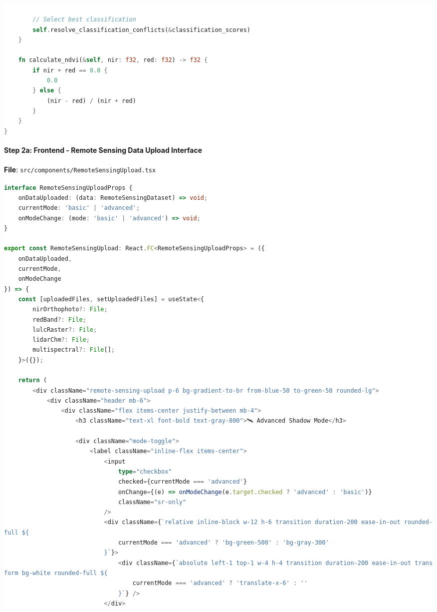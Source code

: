 ```rust
        
        // Select best classification
        self.resolve_classification_conflicts(&classification_scores)
    }
    
    fn calculate_ndvi(&self, nir: f32, red: f32) -> f32 {
        if nir + red == 0.0 {
            0.0
        } else {
            (nir - red) / (nir + red)
        }
    }
}
```

#### Step 2a: Frontend - Remote Sensing Data Upload Interface
**File**: `src/components/RemoteSensingUpload.tsx`
```typescript
interface RemoteSensingUploadProps {
    onDataUploaded: (data: RemoteSensingDataset) => void;
    currentMode: 'basic' | 'advanced';
    onModeChange: (mode: 'basic' | 'advanced') => void;
}

export const RemoteSensingUpload: React.FC<RemoteSensingUploadProps> = ({
    onDataUploaded,
    currentMode,
    onModeChange
}) => {
    const [uploadedFiles, setUploadedFiles] = useState<{
        nirOrthophoto?: File;
        redBand?: File;
        lulcRaster?: File;
        lidarChm?: File;
        multispectral?: File[];
    }>({});

    return (
        <div className="remote-sensing-upload p-6 bg-gradient-to-br from-blue-50 to-green-50 rounded-lg">
            <div className="header mb-6">
                <div className="flex items-center justify-between mb-4">
                    <h3 className="text-xl font-bold text-gray-800">🛰️ Advanced Shadow Mode</h3>
                    
                    <div className="mode-toggle">
                        <label className="inline-flex items-center">
                            <input
                                type="checkbox"
                                checked={currentMode === 'advanced'}
                                onChange={(e) => onModeChange(e.target.checked ? 'advanced' : 'basic')}
                                className="sr-only"
                            />
                            <div className={`relative inline-block w-12 h-6 transition duration-200 ease-in-out rounded-full ${
                                currentMode === 'advanced' ? 'bg-green-500' : 'bg-gray-300'
                            }`}>
                                <div className={`absolute left-1 top-1 w-4 h-4 transition duration-200 ease-in-out transform bg-white rounded-full ${
                                    currentMode === 'advanced' ? 'translate-x-6' : ''
                                }`} />
                            </div>
```